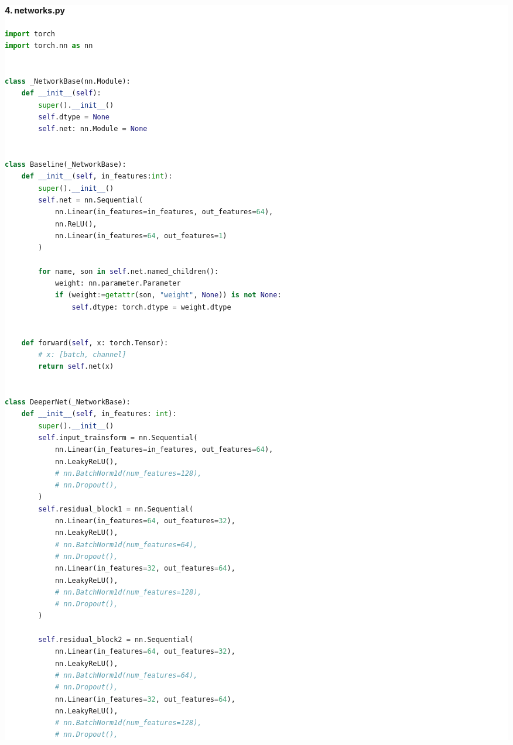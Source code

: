 

#### 4. networks.py

```python
import torch
import torch.nn as nn


class _NetworkBase(nn.Module):
    def __init__(self):
        super().__init__()
        self.dtype = None
        self.net: nn.Module = None


class Baseline(_NetworkBase):
    def __init__(self, in_features:int):
        super().__init__()
        self.net = nn.Sequential(
            nn.Linear(in_features=in_features, out_features=64),
            nn.ReLU(),
            nn.Linear(in_features=64, out_features=1)
        )

        for name, son in self.net.named_children():
            weight: nn.parameter.Parameter
            if (weight:=getattr(son, "weight", None)) is not None:
                self.dtype: torch.dtype = weight.dtype

    
    def forward(self, x: torch.Tensor):
        # x: [batch, channel]
        return self.net(x)


class DeeperNet(_NetworkBase):
    def __init__(self, in_features: int):
        super().__init__()
        self.input_trainsform = nn.Sequential(
            nn.Linear(in_features=in_features, out_features=64),
            nn.LeakyReLU(),
            # nn.BatchNorm1d(num_features=128),
            # nn.Dropout(),
        )
        self.residual_block1 = nn.Sequential(
            nn.Linear(in_features=64, out_features=32),
            nn.LeakyReLU(),
            # nn.BatchNorm1d(num_features=64),
            # nn.Dropout(),
            nn.Linear(in_features=32, out_features=64),
            nn.LeakyReLU(),
            # nn.BatchNorm1d(num_features=128),
            # nn.Dropout(),
        )

        self.residual_block2 = nn.Sequential(
            nn.Linear(in_features=64, out_features=32),
            nn.LeakyReLU(),
            # nn.BatchNorm1d(num_features=64),
            # nn.Dropout(),
            nn.Linear(in_features=32, out_features=64),
            nn.LeakyReLU(),
            # nn.BatchNorm1d(num_features=128),
            # nn.Dropout(),
```